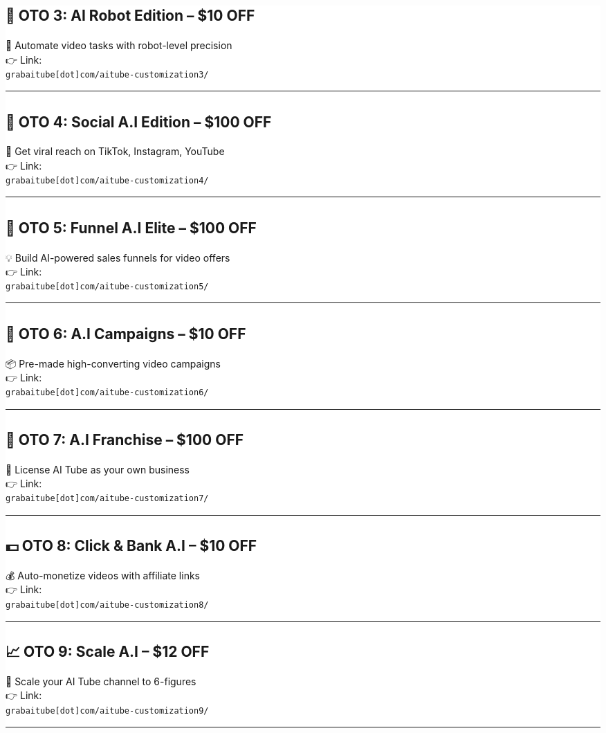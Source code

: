 ## 🤖 OTO 3: AI Robot Edition – $10 OFF  
🧠 Automate video tasks with robot-level precision  
👉 Link:  
`grabaitube[dot]com/aitube-customization3/`

---

## 📱 OTO 4: Social A.I Edition – $100 OFF  
📢 Get viral reach on TikTok, Instagram, YouTube  
👉 Link:  
`grabaitube[dot]com/aitube-customization4/`

---

## 🔁 OTO 5: Funnel A.I Elite – $100 OFF  
💡 Build AI-powered sales funnels for video offers  
👉 Link:  
`grabaitube[dot]com/aitube-customization5/`

---

## 🧲 OTO 6: A.I Campaigns – $10 OFF  
📦 Pre-made high-converting video campaigns  
👉 Link:  
`grabaitube[dot]com/aitube-customization6/`

---

## 🏢 OTO 7: A.I Franchise – $100 OFF  
🔑 License AI Tube as your own business  
👉 Link:  
`grabaitube[dot]com/aitube-customization7/`

---

## 💵 OTO 8: Click & Bank A.I – $10 OFF  
💰 Auto-monetize videos with affiliate links  
👉 Link:  
`grabaitube[dot]com/aitube-customization8/`

---

## 📈 OTO 9: Scale A.I – $12 OFF  
🚀 Scale your AI Tube channel to 6-figures  
👉 Link:  
`grabaitube[dot]com/aitube-customization9/`

---
